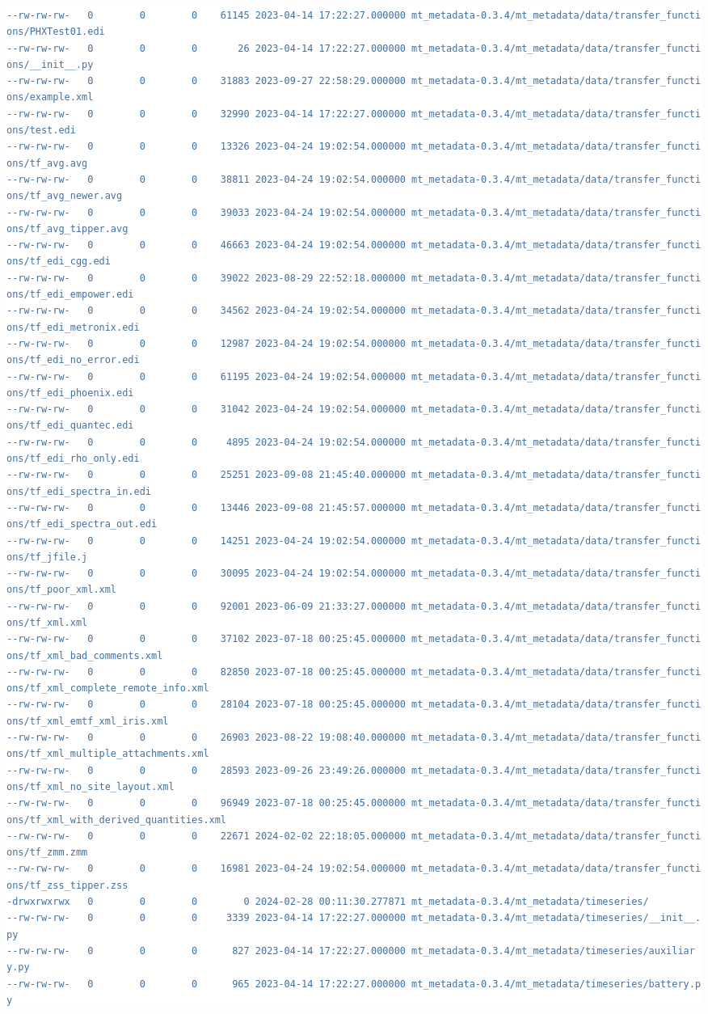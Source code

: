 ```diff
--rw-rw-rw-   0        0        0    61145 2023-04-14 17:22:27.000000 mt_metadata-0.3.4/mt_metadata/data/transfer_functions/PHXTest01.edi
--rw-rw-rw-   0        0        0       26 2023-04-14 17:22:27.000000 mt_metadata-0.3.4/mt_metadata/data/transfer_functions/__init__.py
--rw-rw-rw-   0        0        0    31883 2023-09-27 22:58:29.000000 mt_metadata-0.3.4/mt_metadata/data/transfer_functions/example.xml
--rw-rw-rw-   0        0        0    32990 2023-04-14 17:22:27.000000 mt_metadata-0.3.4/mt_metadata/data/transfer_functions/test.edi
--rw-rw-rw-   0        0        0    13326 2023-04-24 19:02:54.000000 mt_metadata-0.3.4/mt_metadata/data/transfer_functions/tf_avg.avg
--rw-rw-rw-   0        0        0    38811 2023-04-24 19:02:54.000000 mt_metadata-0.3.4/mt_metadata/data/transfer_functions/tf_avg_newer.avg
--rw-rw-rw-   0        0        0    39033 2023-04-24 19:02:54.000000 mt_metadata-0.3.4/mt_metadata/data/transfer_functions/tf_avg_tipper.avg
--rw-rw-rw-   0        0        0    46663 2023-04-24 19:02:54.000000 mt_metadata-0.3.4/mt_metadata/data/transfer_functions/tf_edi_cgg.edi
--rw-rw-rw-   0        0        0    39022 2023-08-29 22:52:18.000000 mt_metadata-0.3.4/mt_metadata/data/transfer_functions/tf_edi_empower.edi
--rw-rw-rw-   0        0        0    34562 2023-04-24 19:02:54.000000 mt_metadata-0.3.4/mt_metadata/data/transfer_functions/tf_edi_metronix.edi
--rw-rw-rw-   0        0        0    12987 2023-04-24 19:02:54.000000 mt_metadata-0.3.4/mt_metadata/data/transfer_functions/tf_edi_no_error.edi
--rw-rw-rw-   0        0        0    61195 2023-04-24 19:02:54.000000 mt_metadata-0.3.4/mt_metadata/data/transfer_functions/tf_edi_phoenix.edi
--rw-rw-rw-   0        0        0    31042 2023-04-24 19:02:54.000000 mt_metadata-0.3.4/mt_metadata/data/transfer_functions/tf_edi_quantec.edi
--rw-rw-rw-   0        0        0     4895 2023-04-24 19:02:54.000000 mt_metadata-0.3.4/mt_metadata/data/transfer_functions/tf_edi_rho_only.edi
--rw-rw-rw-   0        0        0    25251 2023-09-08 21:45:40.000000 mt_metadata-0.3.4/mt_metadata/data/transfer_functions/tf_edi_spectra_in.edi
--rw-rw-rw-   0        0        0    13446 2023-09-08 21:45:57.000000 mt_metadata-0.3.4/mt_metadata/data/transfer_functions/tf_edi_spectra_out.edi
--rw-rw-rw-   0        0        0    14251 2023-04-24 19:02:54.000000 mt_metadata-0.3.4/mt_metadata/data/transfer_functions/tf_jfile.j
--rw-rw-rw-   0        0        0    30095 2023-04-24 19:02:54.000000 mt_metadata-0.3.4/mt_metadata/data/transfer_functions/tf_poor_xml.xml
--rw-rw-rw-   0        0        0    92001 2023-06-09 21:33:27.000000 mt_metadata-0.3.4/mt_metadata/data/transfer_functions/tf_xml.xml
--rw-rw-rw-   0        0        0    37102 2023-07-18 00:25:45.000000 mt_metadata-0.3.4/mt_metadata/data/transfer_functions/tf_xml_bad_comments.xml
--rw-rw-rw-   0        0        0    82850 2023-07-18 00:25:45.000000 mt_metadata-0.3.4/mt_metadata/data/transfer_functions/tf_xml_complete_remote_info.xml
--rw-rw-rw-   0        0        0    28104 2023-07-18 00:25:45.000000 mt_metadata-0.3.4/mt_metadata/data/transfer_functions/tf_xml_emtf_xml_iris.xml
--rw-rw-rw-   0        0        0    26903 2023-08-22 19:08:40.000000 mt_metadata-0.3.4/mt_metadata/data/transfer_functions/tf_xml_multiple_attachments.xml
--rw-rw-rw-   0        0        0    28593 2023-09-26 23:49:26.000000 mt_metadata-0.3.4/mt_metadata/data/transfer_functions/tf_xml_no_site_layout.xml
--rw-rw-rw-   0        0        0    96949 2023-07-18 00:25:45.000000 mt_metadata-0.3.4/mt_metadata/data/transfer_functions/tf_xml_with_derived_quantities.xml
--rw-rw-rw-   0        0        0    22671 2024-02-02 22:18:05.000000 mt_metadata-0.3.4/mt_metadata/data/transfer_functions/tf_zmm.zmm
--rw-rw-rw-   0        0        0    16981 2023-04-24 19:02:54.000000 mt_metadata-0.3.4/mt_metadata/data/transfer_functions/tf_zss_tipper.zss
-drwxrwxrwx   0        0        0        0 2024-02-28 00:11:30.277871 mt_metadata-0.3.4/mt_metadata/timeseries/
--rw-rw-rw-   0        0        0     3339 2023-04-14 17:22:27.000000 mt_metadata-0.3.4/mt_metadata/timeseries/__init__.py
--rw-rw-rw-   0        0        0      827 2023-04-14 17:22:27.000000 mt_metadata-0.3.4/mt_metadata/timeseries/auxiliary.py
--rw-rw-rw-   0        0        0      965 2023-04-14 17:22:27.000000 mt_metadata-0.3.4/mt_metadata/timeseries/battery.py
```